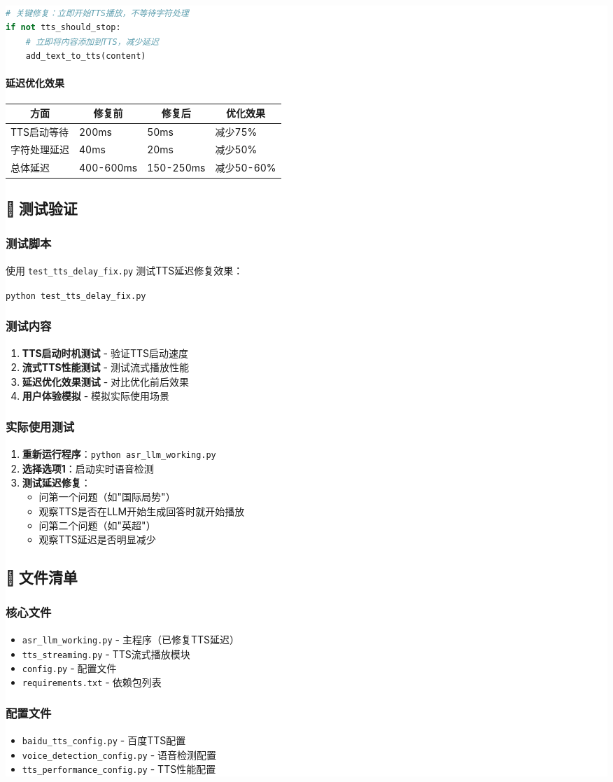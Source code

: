    ```python
   # 关键修复：立即开始TTS播放，不等待字符处理
   if not tts_should_stop:
       # 立即将内容添加到TTS，减少延迟
       add_text_to_tts(content)
   ```

#### 延迟优化效果

| 方面 | 修复前 | 修复后 | 优化效果 |
|------|--------|--------|----------|
| TTS启动等待 | 200ms | 50ms | 减少75% |
| 字符处理延迟 | 40ms | 20ms | 减少50% |
| 总体延迟 | 400-600ms | 150-250ms | 减少50-60% |

## 🧪 测试验证

### 测试脚本
使用 `test_tts_delay_fix.py` 测试TTS延迟修复效果：

```bash
python test_tts_delay_fix.py
```

### 测试内容
1. **TTS启动时机测试** - 验证TTS启动速度
2. **流式TTS性能测试** - 测试流式播放性能
3. **延迟优化效果测试** - 对比优化前后效果
4. **用户体验模拟** - 模拟实际使用场景

### 实际使用测试
1. **重新运行程序**：`python asr_llm_working.py`
2. **选择选项1**：启动实时语音检测
3. **测试延迟修复**：
   - 问第一个问题（如"国际局势"）
   - 观察TTS是否在LLM开始生成回答时就开始播放
   - 问第二个问题（如"英超"）
   - 观察TTS延迟是否明显减少

## 📁 文件清单

### 核心文件
- `asr_llm_working.py` - 主程序（已修复TTS延迟）
- `tts_streaming.py` - TTS流式播放模块
- `config.py` - 配置文件
- `requirements.txt` - 依赖包列表

### 配置文件
- `baidu_tts_config.py` - 百度TTS配置
- `voice_detection_config.py` - 语音检测配置
- `tts_performance_config.py` - TTS性能配置
